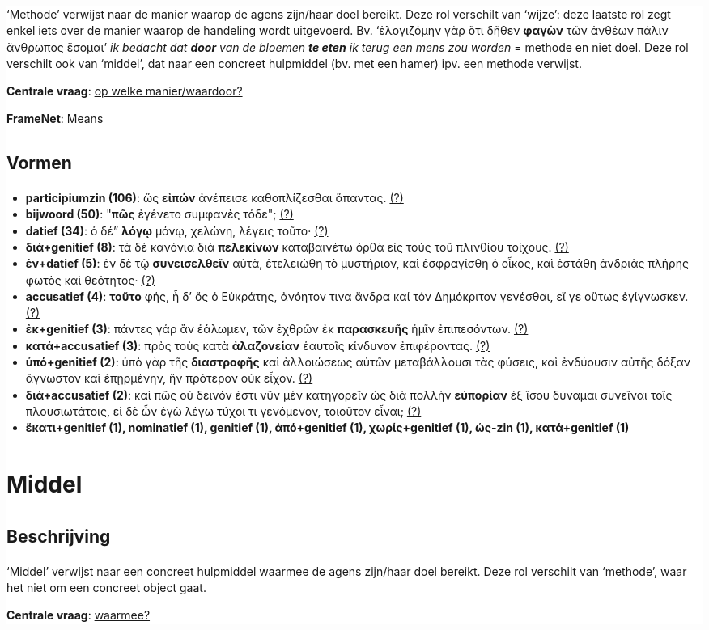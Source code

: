 ‘Methode’ verwijst naar de manier waarop de agens zijn/haar doel bereikt. Deze rol verschilt van ‘wijze’: deze laatste rol zegt enkel iets over de manier waarop de handeling wordt uitgevoerd. Bv. ‘ἐλογιζόμην γὰρ ὅτι δῆθεν <b>φαγὼν</b> τῶν ἀνθέων πάλιν ἄνθρωπος ἔσομαι’ <i>ik bedacht dat <b>door</b> van de bloemen <b>te eten</b> ik terug een mens zou worden</i> = methode en niet doel. Deze rol verschilt ook van ‘middel’, dat naar een concreet hulpmiddel (bv. met een hamer) ipv. een methode verwijst.

<b>Centrale vraag</b>: <ins>op welke manier/waardoor?</ins>

<b>FrameNet</b>: Means
## Vormen</h2>
* <b>participiumzin (106)</b>: ὥς <b>εἰπών</b> ἀνέπεισε καθοπλίζεσθαι ἅπαντας. [(?)](## "So speaking he persuaded everyone to arm themselves.")
* <b>bijwoord (50)</b>: "<b>πῶς</b> ἐγένετο συμφανὲς τόδε"; [(?)](## "'How has this become known?'")
* <b>datief (34)</b>: ὁ δέ” <b>λόγῳ</b> μόνῳ, χελώνη, λέγεις τοῦτο· [(?)](## "The hare replied, &quot;Those are just words.")
* <b>διά+genitief (8)</b>: τὰ δὲ κανόνια διὰ <b>πελεκίνων</b> καταβαινέτω ὀρθὰ εἰς τοὺς τοῦ πλινθίου τοίχους. [(?)](## "Let the bar-frames run vertically down the sides of the case by means of dovetails.")
* <b>ἐν+datief (5)</b>: ἐν δὲ τῷ <b>συνεισελθεῖν</b> αὐτὰ, ἐτελειώθη τὸ μυστήριον, καὶ ἐσφραγίσθη ὁ οἶκος, καὶ ἐστάθη ἀνδριὰς πλήρης φωτὸς καὶ θεότητος· [(?)](## "In the act of their coming together, the mystery was accomplished, the house was sealed, and a statue full of light and godliness was placed there,")
* <b>accusatief (4)</b>: <b>τοῦτο</b> φής, ἦ δʼ ὅς ὁ Εὐκράτης, ἀνόητον τινα ἄνδρα καί τόν Δημόκριτον γενέσθαι, εἴ γε οὕτως ἐγίγνωσκεν. [(?)](## "‘Which simply proves,’ retorted Eucrates, ‘that Democritus was no wiser than yourself.")
* <b>ἐκ+genitief (3)</b>: πάντες γάρ ἂν ἑάλωμεν, τῶν ἐχθρῶν ἐκ <b>παρασκευῆς</b> ἡμῖν ἐπιπεσόντων. [(?)](## "our enemies would have made a concerted attack on us and we should all have been captured.")
* <b>κατά+accusatief (3)</b>: πρὸς τοὺς κατὰ <b>ἀλαζονείαν</b> ἑαυτοῖς κίνδυνον ἐπιφέροντας. [(?)](## "This story applies to those who, by boasting, put themselves in danger.")
* <b>ὑπό+genitief (2)</b>: ὑπὸ γὰρ τῆς <b>διαστροφῆς</b> καὶ ἀλλοιώσεως αὐτῶν μεταβάλλουσι τὰς φύσεις, καὶ ἐνδύουσιν αὐτῆς δόξαν ἄγνωστον καὶ ἐπῃρμένην, ἣν πρότερον οὐκ εἶχον. [(?)](## "For through their changes and transformations they change the natures and clothe them [?] in an unknown glory, a supreme glory that they did not have before.&quot;")
* <b>διά+accusatief (2)</b>: καὶ πῶς οὐ δεινόν ἐστι νῦν μὲν κατηγορεῖν ὡς διὰ πολλὴν <b>εὐπορίαν</b> ἐξ ἴσου δύναμαι συνεῖναι τοῖς πλουσιωτάτοις, εἰ δὲ ὧν ἐγὼ λέγω τύχοι τι γενόμενον, τοιοῦτον εἶναι; [(?)](## "Surely it is monstrous that he should now accuse me of having such great affluence that I can consort on equal terms with the wealthiest people, while, in the event of such a thing as I have suggested, he should make that choice.")
* <b>ἕκατι+genitief (1), nominatief (1), genitief (1), ἀπό+genitief (1), χωρίς+genitief (1), ὡς-zin (1), κατά+genitief (1)</b>
# Middel
## Beschrijving
‘Middel’ verwijst naar een concreet hulpmiddel waarmee de agens zijn/haar doel bereikt. Deze rol verschilt van ‘methode’, waar het niet om een concreet object gaat.

<b>Centrale vraag</b>: <ins>waarmee?</ins>
